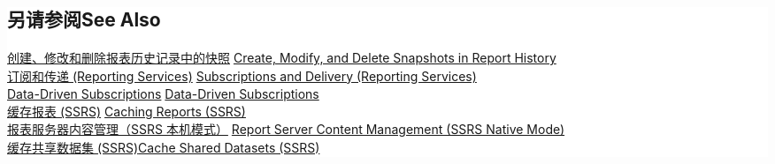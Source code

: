 ## <a name="see-also"></a><span data-ttu-id="ba11f-238">另请参阅</span><span class="sxs-lookup"><span data-stu-id="ba11f-238">See Also</span></span>  
 <span data-ttu-id="ba11f-239">[创建、修改和删除报表历史记录中的快照](../report-server/create-modify-and-delete-snapshots-in-report-history.md) </span><span class="sxs-lookup"><span data-stu-id="ba11f-239">[Create, Modify, and Delete Snapshots in Report History](../report-server/create-modify-and-delete-snapshots-in-report-history.md) </span></span>  
 <span data-ttu-id="ba11f-240">[订阅和传递 (Reporting Services)](subscriptions-and-delivery-reporting-services.md) </span><span class="sxs-lookup"><span data-stu-id="ba11f-240">[Subscriptions and Delivery &#40;Reporting Services&#41;](subscriptions-and-delivery-reporting-services.md) </span></span>  
 <span data-ttu-id="ba11f-241">[Data-Driven Subscriptions](data-driven-subscriptions.md) </span><span class="sxs-lookup"><span data-stu-id="ba11f-241">[Data-Driven Subscriptions](data-driven-subscriptions.md) </span></span>  
 <span data-ttu-id="ba11f-242">[缓存报表 (SSRS)](../report-server/caching-reports-ssrs.md) </span><span class="sxs-lookup"><span data-stu-id="ba11f-242">[Caching Reports &#40;SSRS&#41;](../report-server/caching-reports-ssrs.md) </span></span>  
 <span data-ttu-id="ba11f-243">[报表服务器内容管理（SSRS 本机模式）](../report-server/report-server-content-management-ssrs-native-mode.md) </span><span class="sxs-lookup"><span data-stu-id="ba11f-243">[Report Server Content Management &#40;SSRS Native Mode&#41;](../report-server/report-server-content-management-ssrs-native-mode.md) </span></span>  
 [<span data-ttu-id="ba11f-244">缓存共享数据集 (SSRS)</span><span class="sxs-lookup"><span data-stu-id="ba11f-244">Cache Shared Datasets &#40;SSRS&#41;</span></span>](../report-server/cache-shared-datasets-ssrs.md)  
  
  
